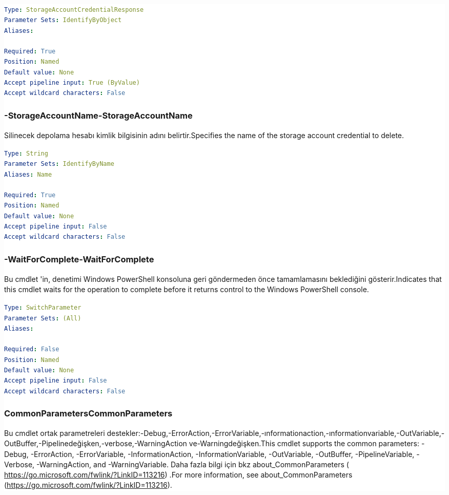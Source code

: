 ```yaml
Type: StorageAccountCredentialResponse
Parameter Sets: IdentifyByObject
Aliases: 

Required: True
Position: Named
Default value: None
Accept pipeline input: True (ByValue)
Accept wildcard characters: False
```

### <span data-ttu-id="753b3-128">-StorageAccountName</span><span class="sxs-lookup"><span data-stu-id="753b3-128">-StorageAccountName</span></span>
<span data-ttu-id="753b3-129">Silinecek depolama hesabı kimlik bilgisinin adını belirtir.</span><span class="sxs-lookup"><span data-stu-id="753b3-129">Specifies the name of the storage account credential to delete.</span></span>

```yaml
Type: String
Parameter Sets: IdentifyByName
Aliases: Name

Required: True
Position: Named
Default value: None
Accept pipeline input: False
Accept wildcard characters: False
```

### <span data-ttu-id="753b3-130">-WaitForComplete</span><span class="sxs-lookup"><span data-stu-id="753b3-130">-WaitForComplete</span></span>
<span data-ttu-id="753b3-131">Bu cmdlet 'in, denetimi Windows PowerShell konsoluna geri göndermeden önce tamamlamasını beklediğini gösterir.</span><span class="sxs-lookup"><span data-stu-id="753b3-131">Indicates that this cmdlet waits for the operation to complete before it returns control to the Windows PowerShell console.</span></span>

```yaml
Type: SwitchParameter
Parameter Sets: (All)
Aliases: 

Required: False
Position: Named
Default value: None
Accept pipeline input: False
Accept wildcard characters: False
```

### <span data-ttu-id="753b3-132">CommonParameters</span><span class="sxs-lookup"><span data-stu-id="753b3-132">CommonParameters</span></span>
<span data-ttu-id="753b3-133">Bu cmdlet ortak parametreleri destekler:-Debug,-ErrorAction,-ErrorVariable,-ınformationaction,-ınformationvariable,-OutVariable,-OutBuffer,-Pipelinedeğişken,-verbose,-WarningAction ve-Warningdeğişken.</span><span class="sxs-lookup"><span data-stu-id="753b3-133">This cmdlet supports the common parameters: -Debug, -ErrorAction, -ErrorVariable, -InformationAction, -InformationVariable, -OutVariable, -OutBuffer, -PipelineVariable, -Verbose, -WarningAction, and -WarningVariable.</span></span> <span data-ttu-id="753b3-134">Daha fazla bilgi için bkz about_CommonParameters ( https://go.microsoft.com/fwlink/?LinkID=113216) .</span><span class="sxs-lookup"><span data-stu-id="753b3-134">For more information, see about_CommonParameters (https://go.microsoft.com/fwlink/?LinkID=113216).</span></span>
